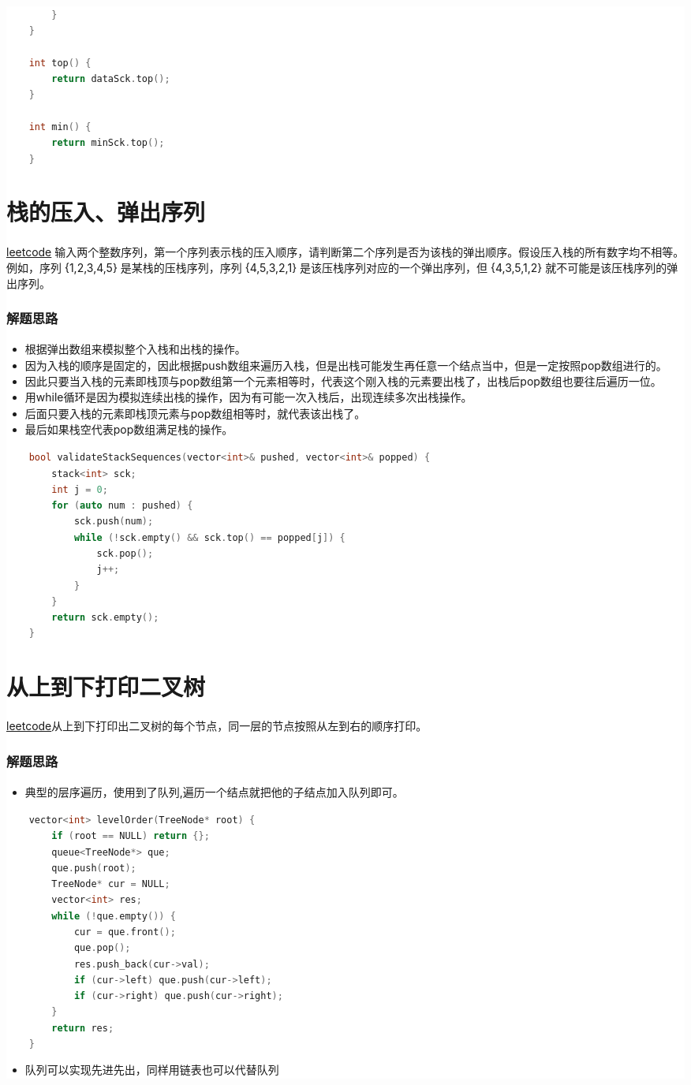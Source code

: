 ```cpp
        }
    }
    
    int top() {
        return dataSck.top();
    }
    
    int min() {
        return minSck.top();
    }
```

栈的压入、弹出序列
=======================
[leetcode](https://leetcode-cn.com/problems/zhan-de-ya-ru-dan-chu-xu-lie-lcof/)
输入两个整数序列，第一个序列表示栈的压入顺序，请判断第二个序列是否为该栈的弹出顺序。假设压入栈的所有数字均不相等。例如，序列 {1,2,3,4,5} 是某栈的压栈序列，序列 {4,5,3,2,1} 是该压栈序列对应的一个弹出序列，但 {4,3,5,1,2} 就不可能是该压栈序列的弹出序列。
### 解题思路
* 根据弹出数组来模拟整个入栈和出栈的操作。
* 因为入栈的顺序是固定的，因此根据push数组来遍历入栈，但是出栈可能发生再任意一个结点当中，但是一定按照pop数组进行的。
* 因此只要当入栈的元素即栈顶与pop数组第一个元素相等时，代表这个刚入栈的元素要出栈了，出栈后pop数组也要往后遍历一位。
* 用while循环是因为模拟连续出栈的操作，因为有可能一次入栈后，出现连续多次出栈操作。
* 后面只要入栈的元素即栈顶元素与pop数组相等时，就代表该出栈了。
* 最后如果栈空代表pop数组满足栈的操作。
```cpp
    bool validateStackSequences(vector<int>& pushed, vector<int>& popped) {
        stack<int> sck;
        int j = 0;
        for (auto num : pushed) {
            sck.push(num);
            while (!sck.empty() && sck.top() == popped[j]) {
                sck.pop();
                j++;
            }
        }
        return sck.empty();
    }
```

从上到下打印二叉树
=======================
[leetcode](https://leetcode-cn.com/problems/cong-shang-dao-xia-da-yin-er-cha-shu-lcof/)从上到下打印出二叉树的每个节点，同一层的节点按照从左到右的顺序打印。
### 解题思路
* 典型的层序遍历，使用到了队列,遍历一个结点就把他的子结点加入队列即可。
```cpp
    vector<int> levelOrder(TreeNode* root) {
        if (root == NULL) return {};
        queue<TreeNode*> que;
        que.push(root);
        TreeNode* cur = NULL;
        vector<int> res;
        while (!que.empty()) {
            cur = que.front();
            que.pop();
            res.push_back(cur->val);
            if (cur->left) que.push(cur->left);
            if (cur->right) que.push(cur->right);
        }
        return res;
    }
```
* 队列可以实现先进先出，同样用链表也可以代替队列